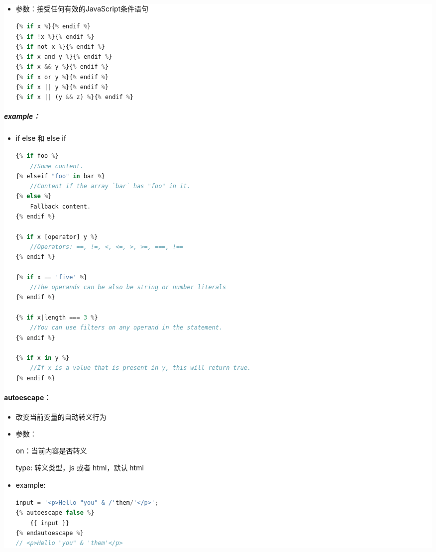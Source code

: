 * 参数：接受任何有效的JavaScript条件语句

    ```javascript
    {% if x %}{% endif %}
    {% if !x %}{% endif %}
    {% if not x %}{% endif %}
    {% if x and y %}{% endif %}
    {% if x && y %}{% endif %}
    {% if x or y %}{% endif %}
    {% if x || y %}{% endif %}
    {% if x || (y && z) %}{% endif %}
    ```
##### example：

- if else 和 else if
    
    ```javascript
    {% if foo %}
        //Some content.
    {% elseif "foo" in bar %}
        //Content if the array `bar` has "foo" in it.
    {% else %}
        Fallback content.
    {% endif %}

    {% if x [operator] y %}
        //Operators: ==, !=, <, <=, >, >=, ===, !==
    {% endif %}
    
    {% if x == 'five' %}
        //The operands can be also be string or number literals
    {% endif %}
    
    {% if x|length === 3 %}
        //You can use filters on any operand in the statement.
    {% endif %}
    
    {% if x in y %}
        //If x is a value that is present in y, this will return true.
    {% endif %}
    ```
#### autoescape：
- 改变当前变量的自动转义行为 
- 参数： 

    on：当前内容是否转义

    type: 转义类型，js 或者 html，默认 html
    
- example:

    ```javascript
    input = '<p>Hello "you" & /'them/'</p>';
    {% autoescape false %}
        {{ input }}
    {% endautoescape %}
    // <p>Hello "you" & 'them'</p>
    